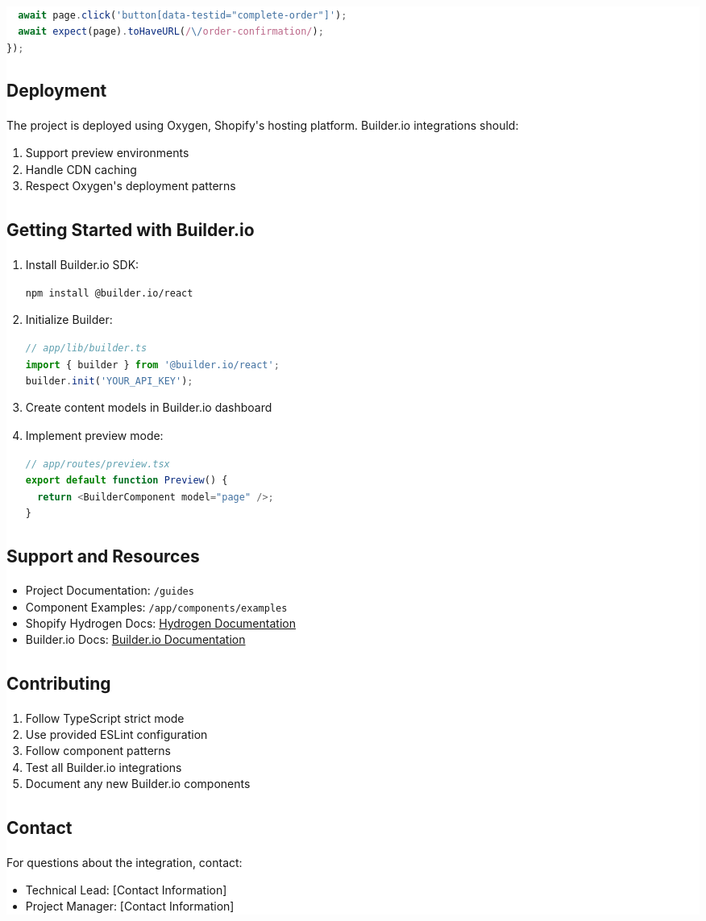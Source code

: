 ```typescript
  await page.click('button[data-testid="complete-order"]');
  await expect(page).toHaveURL(/\/order-confirmation/);
});
```

## Deployment

The project is deployed using Oxygen, Shopify's hosting platform. Builder.io integrations should:

1. Support preview environments
2. Handle CDN caching
3. Respect Oxygen's deployment patterns

## Getting Started with Builder.io

1. Install Builder.io SDK:
   ```bash
   npm install @builder.io/react
   ```

2. Initialize Builder:
   ```typescript
   // app/lib/builder.ts
   import { builder } from '@builder.io/react';
   builder.init('YOUR_API_KEY');
   ```

3. Create content models in Builder.io dashboard

4. Implement preview mode:
   ```typescript
   // app/routes/preview.tsx
   export default function Preview() {
     return <BuilderComponent model="page" />;
   }
   ```

## Support and Resources

- Project Documentation: `/guides`
- Component Examples: `/app/components/examples`
- Shopify Hydrogen Docs: [Hydrogen Documentation](https://hydrogen.shopify.dev/)
- Builder.io Docs: [Builder.io Documentation](https://www.builder.io/c/docs/introduction)

## Contributing

1. Follow TypeScript strict mode
2. Use provided ESLint configuration
3. Follow component patterns
4. Test all Builder.io integrations
5. Document any new Builder.io components

## Contact

For questions about the integration, contact:
- Technical Lead: [Contact Information]
- Project Manager: [Contact Information] 
